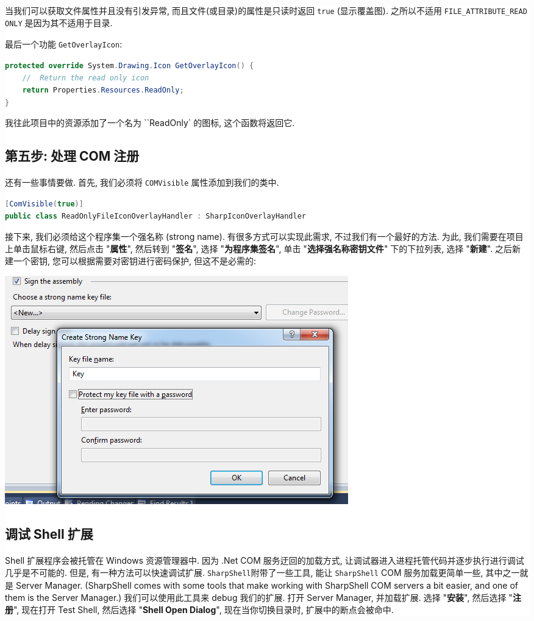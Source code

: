 当我们可以获取文件属性并且没有引发异常, 而且文件(或目录)的属性是只读时返回 `true` (显示覆盖图). 之所以不适用 `FILE_ATTRIBUTE_READONLY` 是因为其不适用于目录.

最后一个功能 `GetOverlayIcon`:

```csharp
protected override System.Drawing.Icon GetOverlayIcon() {
    //  Return the read only icon
    return Properties.Resources.ReadOnly;
}
```

我往此项目中的资源添加了一个名为 ``ReadOnly` 的图标, 这个函数将返回它.

## 第五步: 处理 COM 注册

还有一些事情要做. 首先, 我们必须将 `COMVisible` 属性添加到我们的类中.

```csharp
[ComVisible(true)]
public class ReadOnlyFileIconOverlayHandler : SharpIconOverlayHandler
```

接下来, 我们必须给这个程序集一个强名称 (strong name). 有很多方式可以实现此需求, 不过我们有一个最好的方法. 为此, 我们需要在项目上单击鼠标右键, 然后点击 "**属性**", 然后转到 "**签名**", 选择 "**为程序集签名**", 单击 "**选择强名称密钥文件**" 下的下拉列表, 选择 "**新建**". 之后新建一个密钥, 您可以根据需要对密钥进行密码保护, 但这不是必需的:

![](./172036.png)

## 调试 Shell 扩展

Shell 扩展程序会被托管在 Windows 资源管理器中. 因为 .Net COM 服务迂回的加载方式, 让调试器进入进程托管代码并逐步执行进行调试几乎是不可能的. 但是, 有一种方法可以快速调试扩展. `SharpShell`附带了一些工具, 能让 `SharpShell` COM 服务加载更简单一些, 其中之一就是 Server Manager. (SharpShell comes with some tools that make working with SharpShell COM servers a bit easier, and one of them is the Server Manager.) 我们可以使用此工具来 debug 我们的扩展. 打开 Server Manager, 并加载扩展. 选择 "**安装**", 然后选择 "**注册**", 现在打开 Test Shell, 然后选择 "**Shell Open Dialog**", 现在当你切换目录时, 扩展中的断点会被命中.
